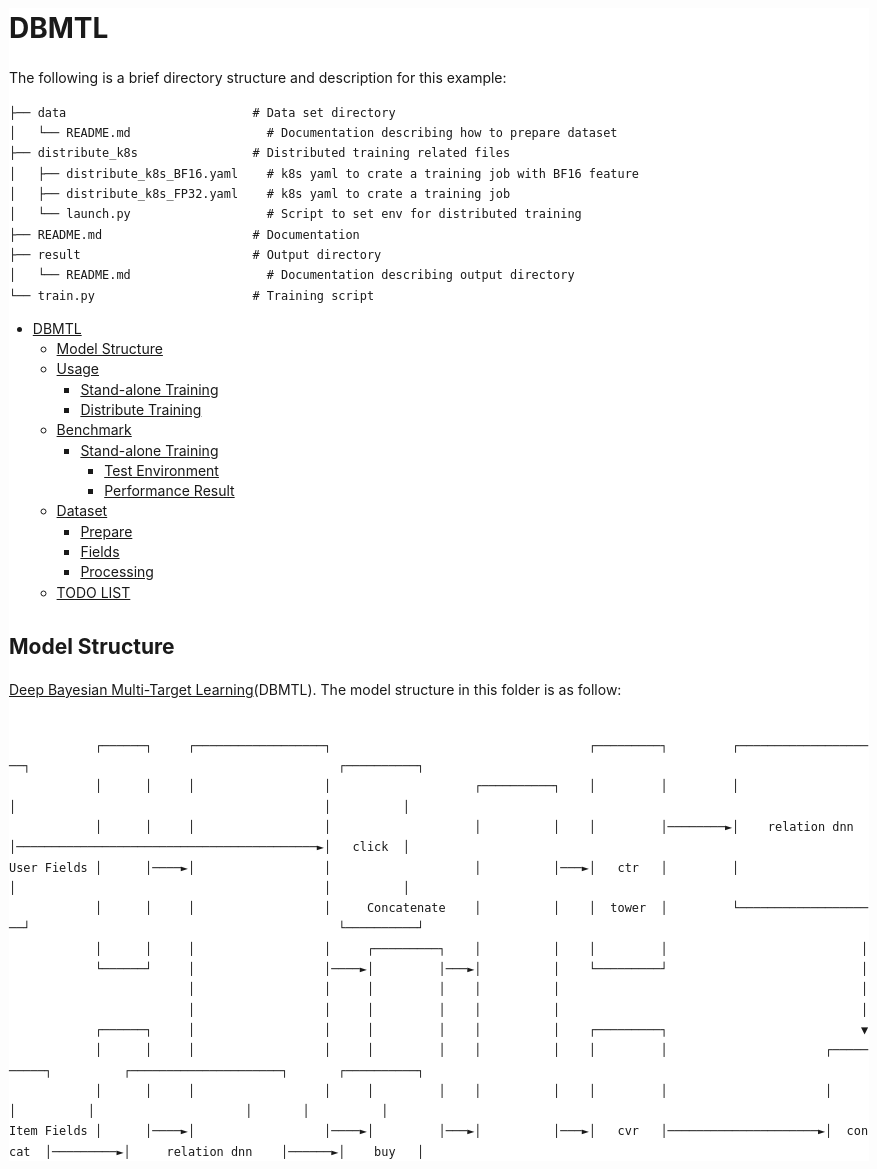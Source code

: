 # DBMTL

The following is a brief directory structure and description for this example:
```
├── data                          # Data set directory
│   └── README.md                   # Documentation describing how to prepare dataset
├── distribute_k8s                # Distributed training related files
│   ├── distribute_k8s_BF16.yaml    # k8s yaml to crate a training job with BF16 feature
│   ├── distribute_k8s_FP32.yaml    # k8s yaml to crate a training job
│   └── launch.py                   # Script to set env for distributed training
├── README.md                     # Documentation
├── result                        # Output directory
│   └── README.md                   # Documentation describing output directory
└── train.py                      # Training script
```

- [DBMTL](#dbmtl)
  - [Model Structure](#model-structure)
  - [Usage](#usage)
    - [Stand-alone Training](#stand-alone-training)
    - [Distribute Training](#distribute-training)
  - [Benchmark](#benchmark)
    - [Stand-alone Training](#stand-alone-training-1)
      - [Test Environment](#test-environment)
      - [Performance Result](#performance-result)
  - [Dataset](#dataset)
    - [Prepare](#prepare)
    - [Fields](#fields)
    - [Processing](#processing)
  - [TODO LIST](#todo-list)

## Model Structure
[Deep Bayesian Multi-Target Learning](https://arxiv.org/abs/1902.09154)(DBMTL).
The model structure in this folder is as follow:
```
                                                                                                              
            ┌──────┐     ┌──────────────────┐                                    ┌─────────┐         ┌────────────────────┐                                           ┌──────────┐
            │      │     │                  │                    ┌──────────┐    │         │         │                    │                                           │          │
            │      │     │                  │                    │          │    │         │────────►│    relation dnn    │──────────────────────────────────────────►│   click  │
User Fields │      │────►│                  │                    │          │───►│   ctr   │         │                    │                                           │          │
            │      │     │                  │     Concatenate    │          │    │  tower  │         └────────────────────┘                                           └──────────┘
            │      │     │                  │     ┌─────────┐    │          │    │         │                           │           
            └──────┘     │                  │────►│         │───►│          │    └─────────┘                           │           
                         │                  │     │         │    │          │                                          │           
                         │                  │     │         │    │          │                                          │           
            ┌──────┐     │                  │     │         │    │          │    ┌─────────┐                           ▼                    
            │      │     │                  │     │         │    │          │    │         │                      ┌──────────┐          ┌─────────────────────┐       ┌──────────┐
            │      │     │                  │     │         │    │          │    │         │                      │          │          │                     │       │          │
Item Fields │      │────►│                  │────►│         │───►│          │───►│   cvr   │─────────────────────►│  concat  │─────────►│     relation dnn    │──────►│    buy   │
```